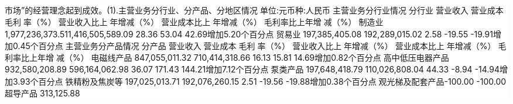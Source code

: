 市场”的经营理念起到成效。(1).主营业务分行业、分产品、分地区情况
单位:元币种:人民币
主营业务分行业情况
分行业
营业收入
营业成本
毛利
率（%）
营业收入比上
年增减（%）
营业成本比上
年增减（%）
毛利率比上年增
减（%）
制造业
1,977,236,373.511,416,505,589.09
28.36
53.04
42.69增加5.20个百分点
贸易业
197,385,405.08
192,289,015.02
2.58
-19.55
-19.91增加0.45个百分点
主营业务分产品情况
分产品
营业收入
营业成本
毛利
率（%）
营业收入比上
年增减（%）
营业成本比上
年增减（%）
毛利率比上年增
减（%）
电磁线产品
847,055,011.32
710,414,318.66
16.13
15.81
14.69增加0.82个百分点
高中低压电器产品
932,580,208.89
596,164,062.98
36.07
171.43
144.21增加7.12个百分点
泵类产品
197,648,418.79
110,026,808.04
44.33
-8.94
-14.94增加3.93个百分点
铁精粉及焦炭等
197,025,013.71
192,076,260.15
2.51
-19.56
-19.88增加0.38个百分点
观光梯及配套产品-100.00
-100.00超导产品
313,125.88